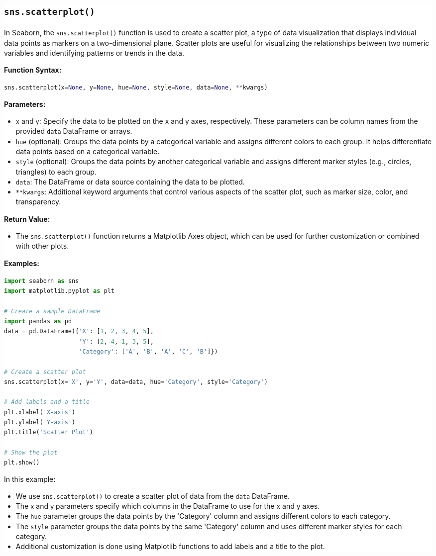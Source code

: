 ## `sns.scatterplot()`

In Seaborn, the `sns.scatterplot()` function is used to create a scatter plot, a type of data visualization that displays individual data points as markers on a two-dimensional plane. Scatter plots are useful for visualizing the relationships between two numeric variables and identifying patterns or trends in the data.

**Function Syntax:**
```python
sns.scatterplot(x=None, y=None, hue=None, style=None, data=None, **kwargs)
```

**Parameters:**
- `x` and `y`: Specify the data to be plotted on the x and y axes, respectively. These parameters can be column names from the provided `data` DataFrame or arrays.
- `hue` (optional): Groups the data points by a categorical variable and assigns different colors to each group. It helps differentiate data points based on a categorical variable.
- `style` (optional): Groups the data points by another categorical variable and assigns different marker styles (e.g., circles, triangles) to each group.
- `data`: The DataFrame or data source containing the data to be plotted.
- `**kwargs`: Additional keyword arguments that control various aspects of the scatter plot, such as marker size, color, and transparency.

**Return Value:**
- The `sns.scatterplot()` function returns a Matplotlib Axes object, which can be used for further customization or combined with other plots.

**Examples:**

```python
import seaborn as sns
import matplotlib.pyplot as plt

# Create a sample DataFrame
import pandas as pd
data = pd.DataFrame({'X': [1, 2, 3, 4, 5],
                     'Y': [2, 4, 1, 3, 5],
                     'Category': ['A', 'B', 'A', 'C', 'B']})

# Create a scatter plot
sns.scatterplot(x='X', y='Y', data=data, hue='Category', style='Category')

# Add labels and a title
plt.xlabel('X-axis')
plt.ylabel('Y-axis')
plt.title('Scatter Plot')

# Show the plot
plt.show()
```

In this example:
- We use `sns.scatterplot()` to create a scatter plot of data from the `data` DataFrame.
- The `x` and `y` parameters specify which columns in the DataFrame to use for the x and y axes.
- The `hue` parameter groups the data points by the 'Category' column and assigns different colors to each category.
- The `style` parameter groups the data points by the same 'Category' column and uses different marker styles for each category.
- Additional customization is done using Matplotlib functions to add labels and a title to the plot.
